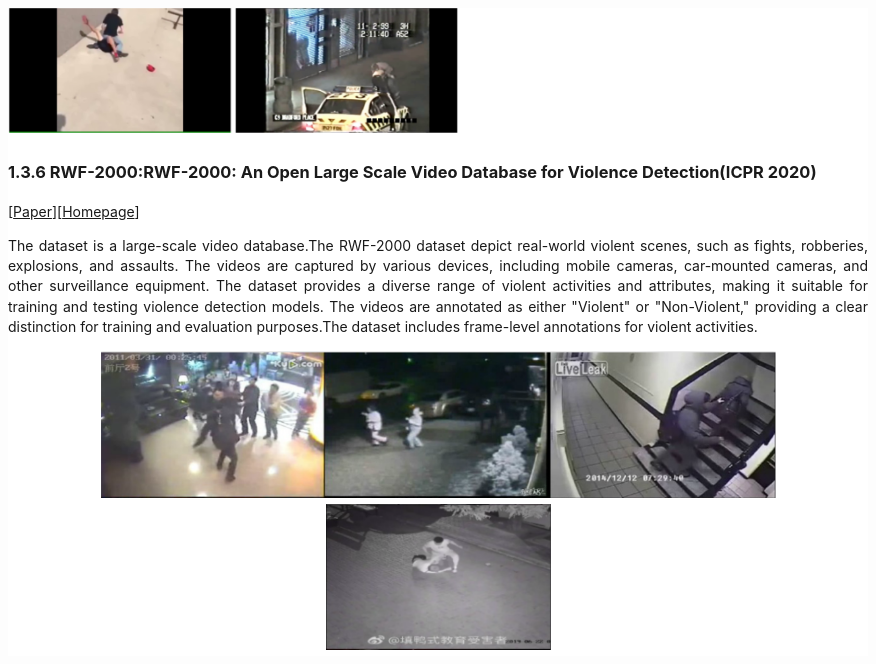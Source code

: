 <img src="https://github.com/kanyutingfeng/survey-dataset-photos/blob/photos/%E5%9B%BE%E7%89%8721.2.png" width="450" />
</p>

### 1.3.6 RWF-2000:RWF-2000: An Open Large Scale Video Database for Violence Detection(ICPR 2020)

[[Paper](https://ieeexplore.ieee.org/stamp/stamp.jsp?tp=&arnumber=9412502)][[Homepage](https://github.com/mchengny/RWF2000-Video-Database-for-Violence-Detection)]

<p align = "justify"> 
The dataset is a large-scale video database.The RWF-2000 dataset depict real-world violent scenes, such as fights, robberies, explosions, and assaults. The videos are captured by various devices, including mobile cameras, car-mounted cameras, and other surveillance equipment. The dataset provides a diverse range of violent activities and attributes, making it suitable for training and testing violence detection models. The videos are annotated as either "Violent" or "Non-Violent," providing a clear distinction for training and evaluation purposes.The dataset includes frame-level annotations for violent activities.
</p>
<p align = "center">
<img src="https://github.com/kanyutingfeng/survey-dataset-photos/blob/photos/%E5%9B%BE%E7%89%8722.1.png" width="675" />
<img src="https://github.com/kanyutingfeng/survey-dataset-photos/blob/photos/%E5%9B%BE%E7%89%8722.2.png" width="225" />
</p>
